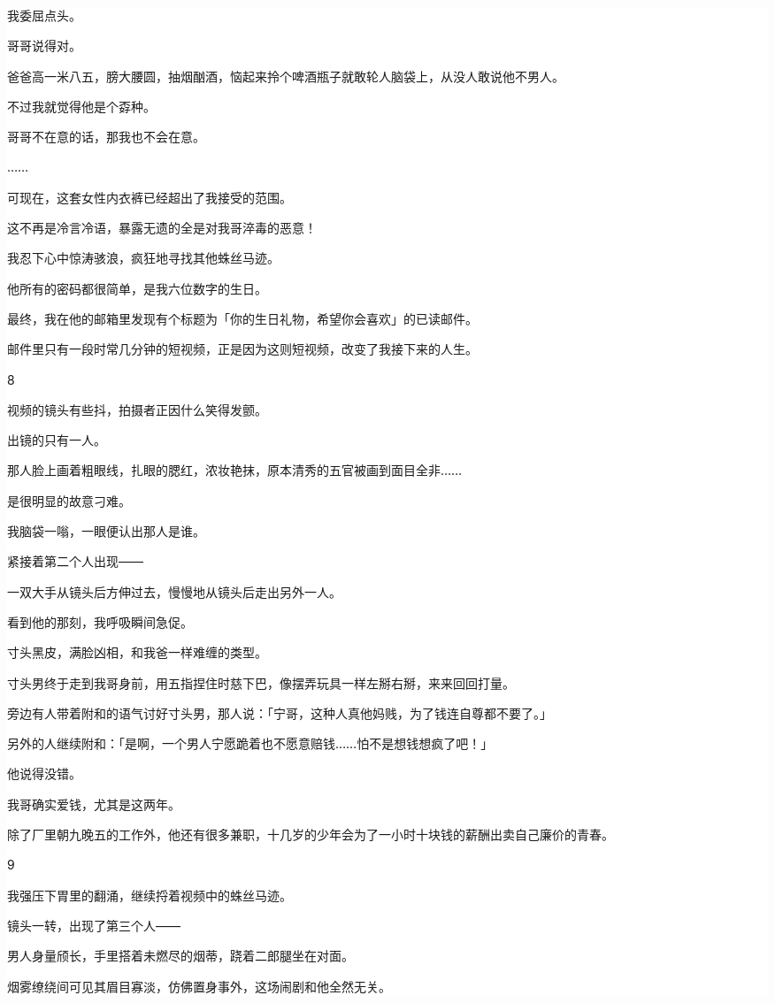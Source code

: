我委屈点头。

哥哥说得对。

爸爸高一米八五，膀大腰圆，抽烟酗酒，恼起来拎个啤酒瓶子就敢轮人脑袋上，从没人敢说他不男人。

不过我就觉得他是个孬种。

哥哥不在意的话，那我也不会在意。

……

可现在，这套女性内衣裤已经超出了我接受的范围。

这不再是冷言冷语，暴露无遗的全是对我哥淬毒的恶意！

我忍下心中惊涛骇浪，疯狂地寻找其他蛛丝马迹。

他所有的密码都很简单，是我六位数字的生日。

最终，我在他的邮箱里发现有个标题为「你的生日礼物，希望你会喜欢」的已读邮件。

邮件里只有一段时常几分钟的短视频，正是因为这则短视频，改变了我接下来的人生。

8

视频的镜头有些抖，拍摄者正因什么笑得发颤。

出镜的只有一人。

那人脸上画着粗眼线，扎眼的腮红，浓妆艳抹，原本清秀的五官被画到面目全非……

是很明显的故意刁难。

我脑袋一嗡，一眼便认出那人是谁。

紧接着第二个人出现——

一双大手从镜头后方伸过去，慢慢地从镜头后走出另外一人。

看到他的那刻，我呼吸瞬间急促。

寸头黑皮，满脸凶相，和我爸一样难缠的类型。

寸头男终于走到我哥身前，用五指捏住时慈下巴，像摆弄玩具一样左掰右掰，来来回回打量。

旁边有人带着附和的语气讨好寸头男，那人说：「宁哥，这种人真他妈贱，为了钱连自尊都不要了。」

另外的人继续附和：「是啊，一个男人宁愿跪着也不愿意赔钱……怕不是想钱想疯了吧！」

他说得没错。

我哥确实爱钱，尤其是这两年。

除了厂里朝九晚五的工作外，他还有很多兼职，十几岁的少年会为了一小时十块钱的薪酬出卖自己廉价的青春。

9

我强压下胃里的翻涌，继续捋着视频中的蛛丝马迹。

镜头一转，出现了第三个人——

男人身量颀长，手里搭着未燃尽的烟蒂，跷着二郎腿坐在对面。

烟雾缭绕间可见其眉目寡淡，仿佛置身事外，这场闹剧和他全然无关。
